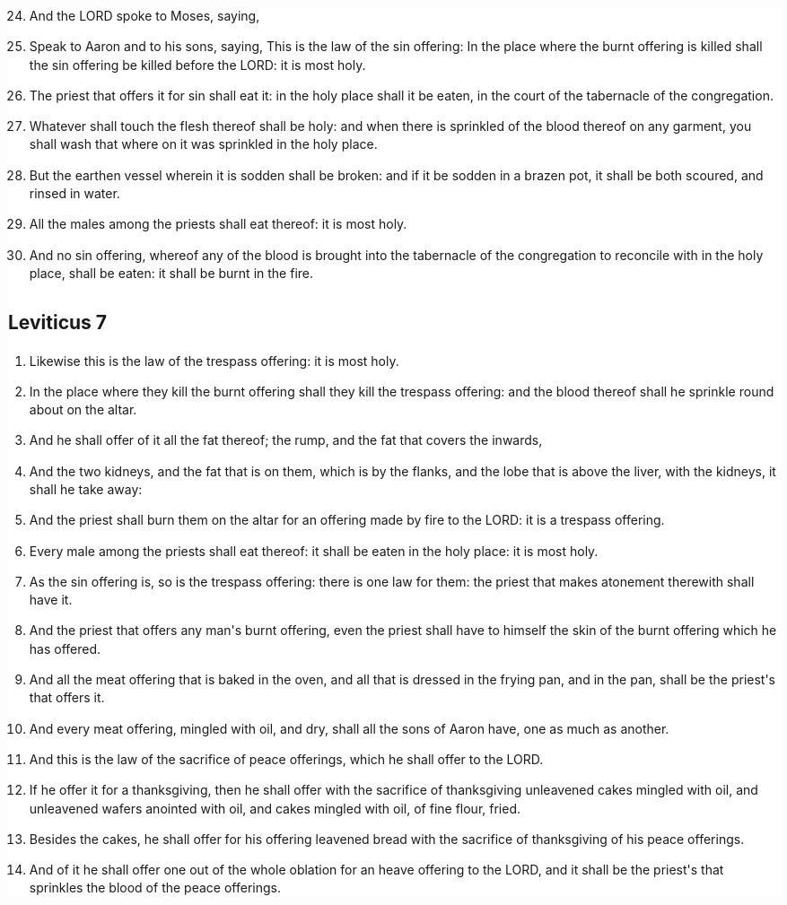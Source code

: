 24. And the LORD spoke to Moses, saying,

25. Speak to Aaron and to his sons, saying, This is the law of the sin offering: In the place where the burnt offering is killed shall the sin offering be killed before the LORD: it is most holy.

26. The priest that offers it for sin shall eat it: in the holy place shall it be eaten, in the court of the tabernacle of the congregation.

27. Whatever shall touch the flesh thereof shall be holy: and when there is sprinkled of the blood thereof on any garment, you shall wash that where on it was sprinkled in the holy place.

28. But the earthen vessel wherein it is sodden shall be broken: and if it be sodden in a brazen pot, it shall be both scoured, and rinsed in water.

29. All the males among the priests shall eat thereof: it is most holy.

30. And no sin offering, whereof any of the blood is brought into the tabernacle of the congregation to reconcile with in the holy place, shall be eaten: it shall be burnt in the fire.

## Leviticus 7

1. Likewise this is the law of the trespass offering: it is most holy.

2. In the place where they kill the burnt offering shall they kill the trespass offering: and the blood thereof shall he sprinkle round about on the altar.

3. And he shall offer of it all the fat thereof; the rump, and the fat that covers the inwards,

4. And the two kidneys, and the fat that is on them, which is by the flanks, and the lobe that is above the liver, with the kidneys, it shall he take away:

5. And the priest shall burn them on the altar for an offering made by fire to the LORD: it is a trespass offering.

6. Every male among the priests shall eat thereof: it shall be eaten in the holy place: it is most holy.

7. As the sin offering is, so is the trespass offering: there is one law for them: the priest that makes atonement therewith shall have it.

8. And the priest that offers any man's burnt offering, even the priest shall have to himself the skin of the burnt offering which he has offered.

9. And all the meat offering that is baked in the oven, and all that is dressed in the frying pan, and in the pan, shall be the priest's that offers it.

10. And every meat offering, mingled with oil, and dry, shall all the sons of Aaron have, one as much as another.

11. And this is the law of the sacrifice of peace offerings, which he shall offer to the LORD.

12. If he offer it for a thanksgiving, then he shall offer with the sacrifice of thanksgiving unleavened cakes mingled with oil, and unleavened wafers anointed with oil, and cakes mingled with oil, of fine flour, fried.

13. Besides the cakes, he shall offer for his offering leavened bread with the sacrifice of thanksgiving of his peace offerings.

14. And of it he shall offer one out of the whole oblation for an heave offering to the LORD, and it shall be the priest's that sprinkles the blood of the peace offerings.
